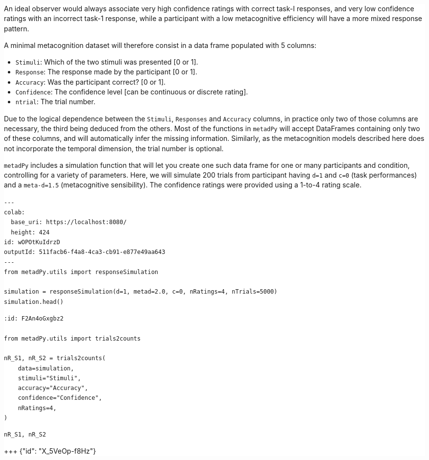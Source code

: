 An ideal observer would always associate very high confidence ratings with correct task-I responses, and very low confidence ratings with an incorrect task-1 response, while a participant with a low metacognitive efficiency will have a more mixed response pattern.

A minimal metacognition dataset will therefore consist in a data frame populated with 5 columns:
* `Stimuli`: Which of the two stimuli was presented [0 or 1].
* `Response`: The response made by the participant [0 or 1].
* `Accuracy`: Was the participant correct? [0 or 1].
* `Confidence`: The confidence level [can be continuous or discrete rating].
* `ntrial`: The trial number.

Due to the logical dependence between the `Stimuli`, `Responses` and `Accuracy` columns, in practice only two of those columns are necessary, the third being deduced from the others. Most of the functions in `metadPy` will accept DataFrames containing only two of these columns, and will automatically infer the missing information. Similarly, as the metacognition models described here does not incorporate the temporal dimension, the trial number is optional. 

`metadPy` includes a simulation function that will let you create one such data frame for one or many participants and condition, controlling for a variety of parameters. Here, we will simulate 200 trials from  participant having `d=1` and `c=0` (task performances) and a `meta-d=1.5` (metacognitive sensibility). The confidence ratings were provided using a 1-to-4 rating scale.

```{code-cell} ipython3
---
colab:
  base_uri: https://localhost:8080/
  height: 424
id: wOPOtKuIdrzD
outputId: 511facb6-f4a8-4ca3-cb91-e877e49aa643
---
from metadPy.utils import responseSimulation

simulation = responseSimulation(d=1, metad=2.0, c=0, nRatings=4, nTrials=5000)
simulation.head()
```

```{code-cell} ipython3
:id: F2An4oGxgbz2

from metadPy.utils import trials2counts

nR_S1, nR_S2 = trials2counts(
    data=simulation,
    stimuli="Stimuli",
    accuracy="Accuracy",
    confidence="Confidence",
    nRatings=4,
)
```

```{code-cell} ipython3
nR_S1, nR_S2
```

+++ {"id": "X_5VeOp-f8Hz"}
